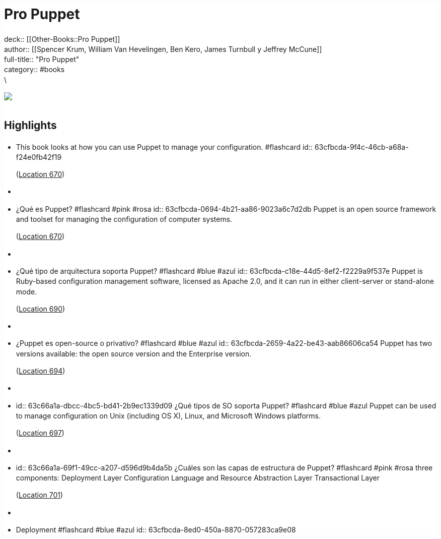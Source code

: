 # Pro Puppet

deck:: [[Other-Books::Pro Puppet]]\
author:: [[Spencer Krum, William Van Hevelingen, Ben Kero, James Turnbull y Jeffrey McCune]]\
full-title:: "Pro Puppet"\
category:: #books\
\

![](https://images-na.ssl-images-amazon.com/images/I/51wVGUlFdzL._SL200_.jpg)
## Highlights
- This book looks at how you can use Puppet to manage your configuration. #flashcard 
  id:: 63cfbcda-9f4c-46cb-a68a-f24e0fb42f19
  
  
    ([Location 670](https://readwise.io/to_kindle?action=open&asin=B00I1X40FE&location=670))
-
- ¿Qué es Puppet? #flashcard  #pink #rosa 
  id:: 63cfbcda-0694-4b21-aa86-9023a6c7d2db
    Puppet is an open source framework and toolset for managing the configuration of computer systems.
  
    ([Location 670](https://readwise.io/to_kindle?action=open&asin=B00I1X40FE&location=670))
-
- ¿Qué tipo de arquitectura soporta Puppet? #flashcard  #blue #azul 
  id:: 63cfbcda-c18e-44d5-8ef2-f2229a9f537e
    Puppet is Ruby-based configuration management software, licensed as Apache 2.0, and it can run in either client-server or stand-alone mode.
  
    ([Location 690](https://readwise.io/to_kindle?action=open&asin=B00I1X40FE&location=690))
-
- ¿Puppet es open-source o privativo? #flashcard  #blue #azul 
  id:: 63cfbcda-2659-4a22-be43-aab86606ca54
    Puppet has two versions available: the open source version and the Enterprise version.
  
    ([Location 694](https://readwise.io/to_kindle?action=open&asin=B00I1X40FE&location=694))
-
- id:: 63c66a1a-dbcc-4bc5-bd41-2b9ec1339d09
   ¿Qué tipos de SO soporta Puppet? #flashcard  #blue #azul 
    Puppet can be used to manage configuration on Unix (including OS X), Linux, and Microsoft Windows platforms.
  
    ([Location 697](https://readwise.io/to_kindle?action=open&asin=B00I1X40FE&location=697))
-
- id:: 63c66a1a-69f1-49cc-a207-d596d9b4da5b
   ¿Cuáles son las capas de estructura de Puppet? #flashcard  #pink #rosa 
    three components: Deployment Layer Configuration Language and Resource Abstraction Layer Transactional Layer
  
    ([Location 701](https://readwise.io/to_kindle?action=open&asin=B00I1X40FE&location=701))
-
- Deployment #flashcard  #blue #azul 
  id:: 63cfbcda-8ed0-450a-8870-057283ca9e08
  